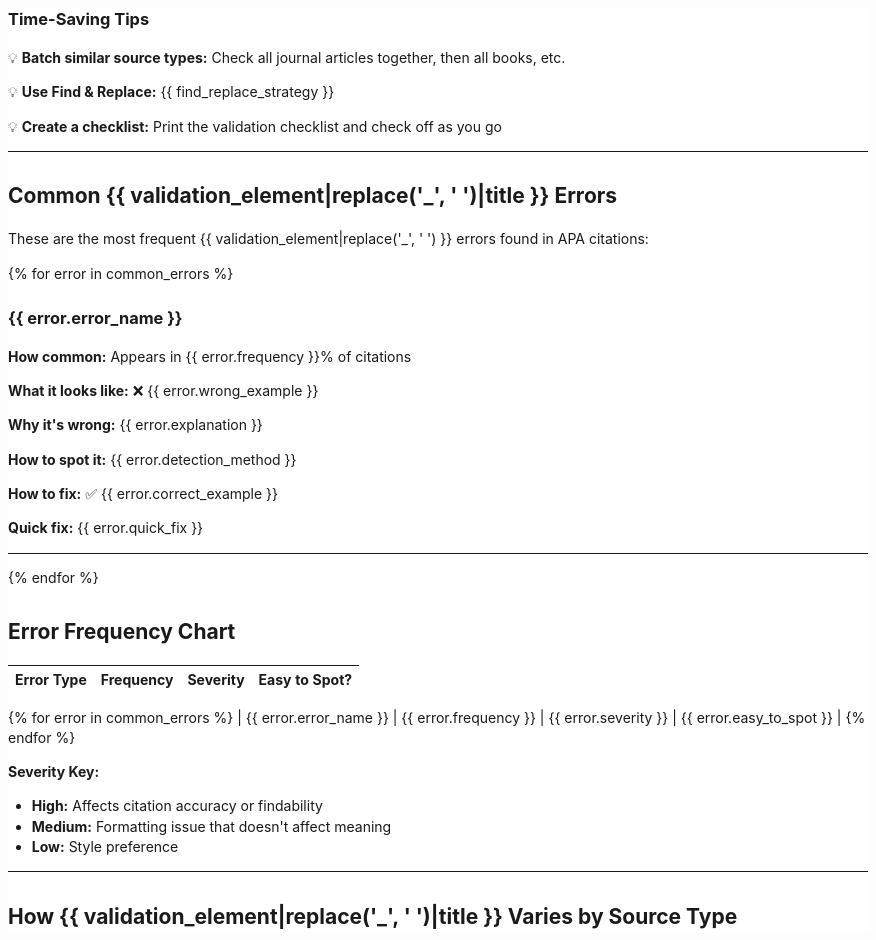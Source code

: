 ### Time-Saving Tips

💡 **Batch similar source types:** Check all journal articles together, then all books, etc.

💡 **Use Find & Replace:** {{ find_replace_strategy }}

💡 **Create a checklist:** Print the validation checklist and check off as you go

---

## Common {{ validation_element|replace('_', ' ')|title }} Errors

These are the most frequent {{ validation_element|replace('_', ' ') }} errors found in APA citations:

{% for error in common_errors %}
### {{ error.error_name }}

**How common:** Appears in {{ error.frequency }}% of citations

**What it looks like:**
❌ {{ error.wrong_example }}

**Why it's wrong:**
{{ error.explanation }}

**How to spot it:**
{{ error.detection_method }}

**How to fix:**
✅ {{ error.correct_example }}

**Quick fix:** {{ error.quick_fix }}

---

{% endfor %}

## Error Frequency Chart

| Error Type | Frequency | Severity | Easy to Spot? |
|------------|-----------|----------|---------------|
{% for error in common_errors %}
| {{ error.error_name }} | {{ error.frequency }} | {{ error.severity }} | {{ error.easy_to_spot }} |
{% endfor %}

**Severity Key:**
- **High:** Affects citation accuracy or findability
- **Medium:** Formatting issue that doesn't affect meaning
- **Low:** Style preference

---

## How {{ validation_element|replace('_', ' ')|title }} Varies by Source Type
